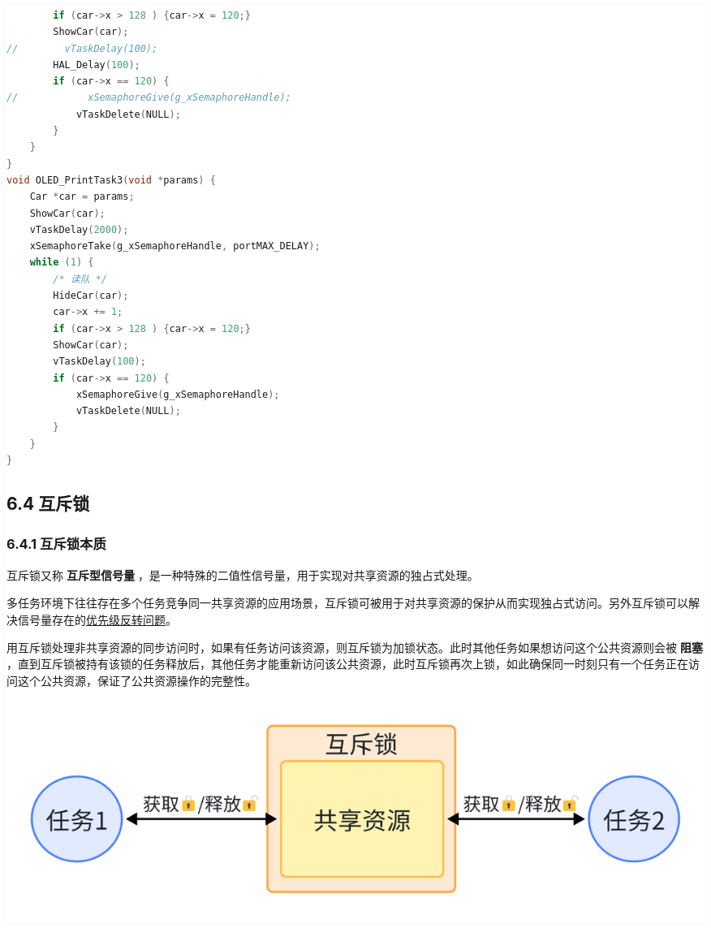 ```C
        if (car->x > 128 ) {car->x = 120;}
        ShowCar(car);
//        vTaskDelay(100);
        HAL_Delay(100);
        if (car->x == 120) {
//            xSemaphoreGive(g_xSemaphoreHandle);
            vTaskDelete(NULL);
        }
    }
}
void OLED_PrintTask3(void *params) {
    Car *car = params;
    ShowCar(car);
    vTaskDelay(2000);
    xSemaphoreTake(g_xSemaphoreHandle, portMAX_DELAY);
    while (1) {
        /* 读队 */
        HideCar(car);
        car->x += 1;
        if (car->x > 128 ) {car->x = 120;}
        ShowCar(car);
        vTaskDelay(100);
        if (car->x == 120) {
            xSemaphoreGive(g_xSemaphoreHandle);
            vTaskDelete(NULL);
        }
    }
}
```

## 6.4 互斥锁

### 6.4.1 互斥锁本质

互斥锁又称 **互斥型信号量** ，是一种特殊的二值性信号量，用于实现对共享资源的独占式处理。

多任务环境下往往存在多个任务竞争同一共享资源的应用场景，互斥锁可被用于对共享资源的保护从而实现独占式访问。另外互斥锁可以解决信号量存在的[优先级反转问题](https://tonmoon.top/study/FreeRTOS/6.信号量/#633)。

用互斥锁处理非共享资源的同步访问时，如果有任务访问该资源，则互斥锁为加锁状态。此时其他任务如果想访问这个公共资源则会被 **阻塞** ，直到互斥锁被持有该锁的任务释放后，其他任务才能重新访问该公共资源，此时互斥锁再次上锁，如此确保同一时刻只有一个任务正在访问这个公共资源，保证了公共资源操作的完整性。

![image-20250202212526648](6.%E4%BF%A1%E5%8F%B7%E9%87%8F/image-20250202212526648.png)
